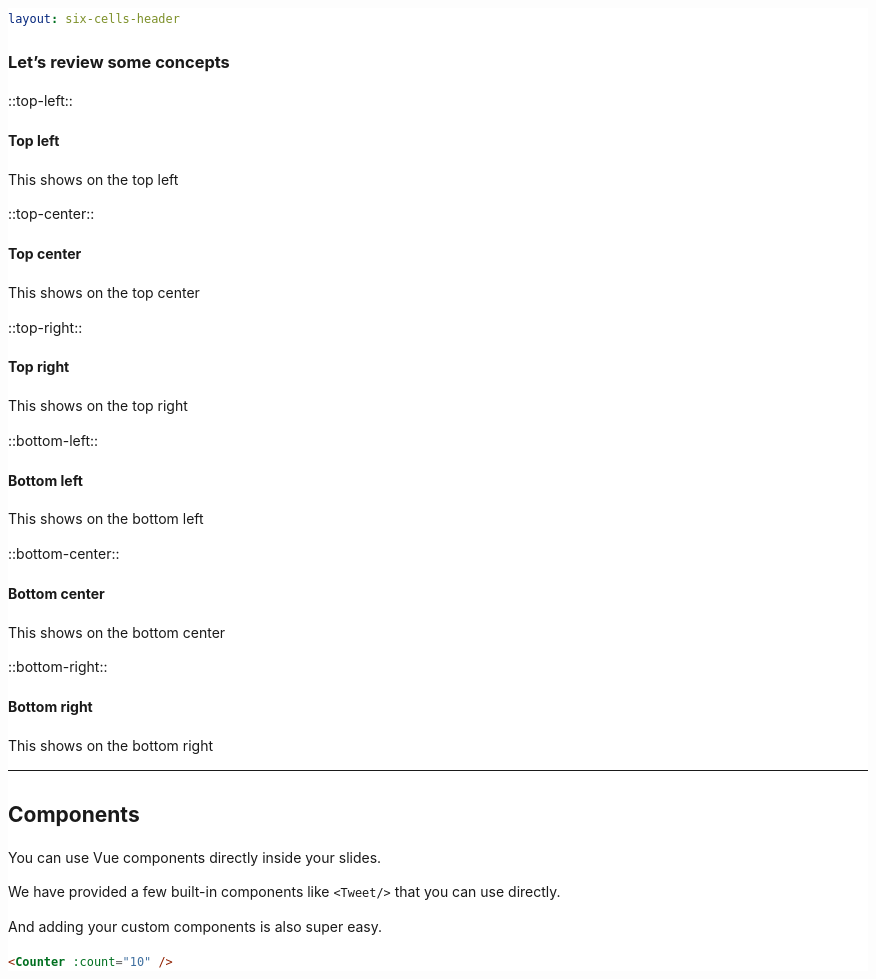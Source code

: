 ```yaml
layout: six-cells-header
```

### Let’s review some concepts

::top-left::

#### Top left

This shows on the top left

::top-center::

#### Top center

This shows on the top center

::top-right::

#### Top right

This shows on the top right

::bottom-left::

#### Bottom left

This shows on the bottom left

::bottom-center::

#### Bottom center

This shows on the bottom center

::bottom-right::

#### Bottom right

This shows on the bottom right

---

## Components

<div grid="~ cols-2 gap-4">
<div>

You can use Vue components directly inside your slides.

We have provided a few built-in components like `<Tweet/>` that you can use directly.

And adding your custom components is also super easy.

```html
<Counter :count="10" />
```


<Counter :count="10" m="t-4" />
